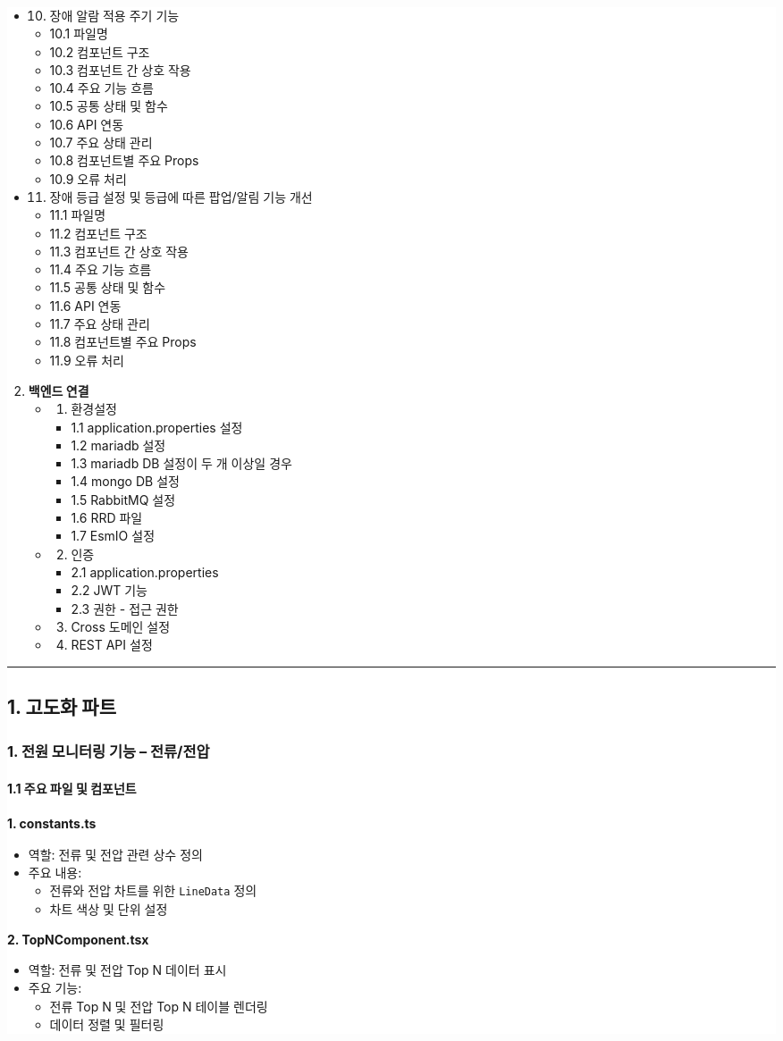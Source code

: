    - 10. 장애 알람 적용 주기 기능
     - 10.1 파일명
     - 10.2 컴포넌트 구조
     - 10.3 컴포넌트 간 상호 작용
     - 10.4 주요 기능 흐름
     - 10.5 공통 상태 및 함수
     - 10.6 API 연동
     - 10.7 주요 상태 관리
     - 10.8 컴포넌트별 주요 Props
     - 10.9 오류 처리
   - 11. 장애 등급 설정 및 등급에 따른 팝업/알림 기능 개선
     - 11.1 파일명
     - 11.2 컴포넌트 구조
     - 11.3 컴포넌트 간 상호 작용
     - 11.4 주요 기능 흐름
     - 11.5 공통 상태 및 함수
     - 11.6 API 연동
     - 11.7 주요 상태 관리
     - 11.8 컴포넌트별 주요 Props
     - 11.9 오류 처리

2. **백엔드 연결**
   - 1. 환경설정
     - 1.1 application.properties 설정
     - 1.2 mariadb 설정
     - 1.3 mariadb DB 설정이 두 개 이상일 경우
     - 1.4 mongo DB 설정
     - 1.5 RabbitMQ 설정
     - 1.6 RRD 파일
     - 1.7 EsmIO 설정
   - 2. 인증
     - 2.1 application.properties
     - 2.2 JWT 기능
     - 2.3 권한 - 접근 권한
   - 3. Cross 도메인 설정
   - 4. REST API 설정

---

## 1. 고도화 파트

### 1. 전원 모니터링 기능 – 전류/전압

#### 1.1 주요 파일 및 컴포넌트

**1. constants.ts**
- 역할: 전류 및 전압 관련 상수 정의
- 주요 내용:
  - 전류와 전압 차트를 위한 `LineData` 정의
  - 차트 색상 및 단위 설정

**2. TopNComponent.tsx**
- 역할: 전류 및 전압 Top N 데이터 표시
- 주요 기능:
  - 전류 Top N 및 전압 Top N 테이블 렌더링
  - 데이터 정렬 및 필터링

